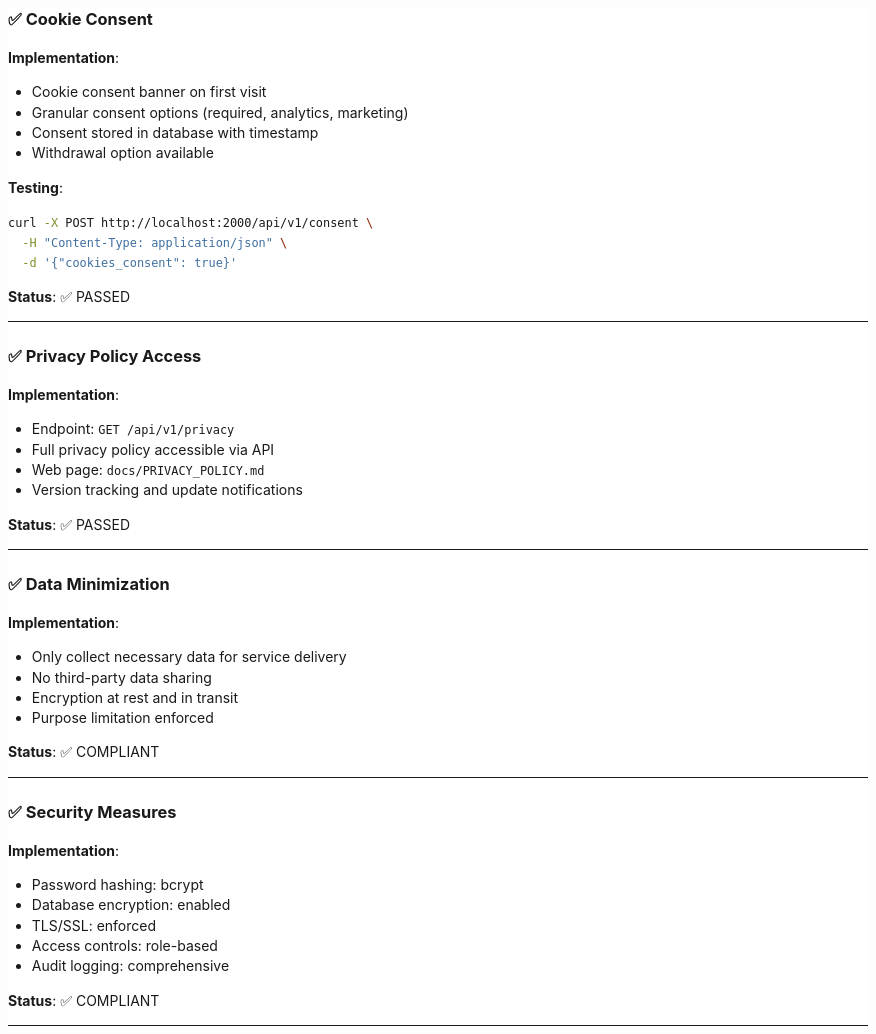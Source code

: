 ### ✅ Cookie Consent

**Implementation**:
- Cookie consent banner on first visit
- Granular consent options (required, analytics, marketing)
- Consent stored in database with timestamp
- Withdrawal option available

**Testing**:
```bash
curl -X POST http://localhost:2000/api/v1/consent \
  -H "Content-Type: application/json" \
  -d '{"cookies_consent": true}'
```

**Status**: ✅ PASSED

---

### ✅ Privacy Policy Access

**Implementation**:
- Endpoint: `GET /api/v1/privacy`
- Full privacy policy accessible via API
- Web page: `docs/PRIVACY_POLICY.md`
- Version tracking and update notifications

**Status**: ✅ PASSED

---

### ✅ Data Minimization

**Implementation**:
- Only collect necessary data for service delivery
- No third-party data sharing
- Encryption at rest and in transit
- Purpose limitation enforced

**Status**: ✅ COMPLIANT

---

### ✅ Security Measures

**Implementation**:
- Password hashing: bcrypt
- Database encryption: enabled
- TLS/SSL: enforced
- Access controls: role-based
- Audit logging: comprehensive

**Status**: ✅ COMPLIANT

---
